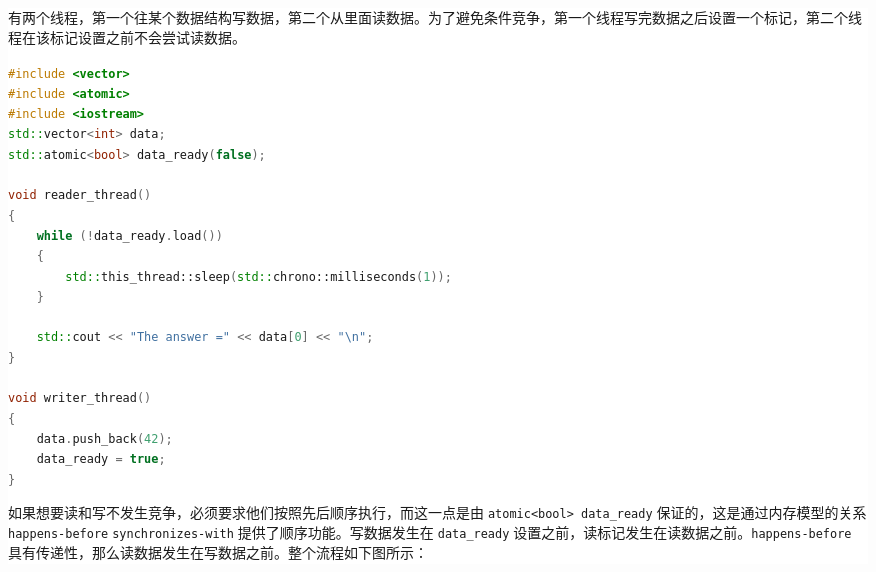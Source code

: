 有两个线程，第一个往某个数据结构写数据，第二个从里面读数据。为了避免条件竞争，第一个线程写完数据之后设置一个标记，第二个线程在该标记设置之前不会尝试读数据。
```cpp
#include <vector>
#include <atomic>
#include <iostream>
std::vector<int> data;
std::atomic<bool> data_ready(false);

void reader_thread()
{
    while (!data_ready.load())
    {
        std::this_thread::sleep(std::chrono::milliseconds(1));
    }

    std::cout << "The answer =" << data[0] << "\n";
}

void writer_thread()
{
    data.push_back(42);
    data_ready = true;
}
```
如果想要读和写不发生竞争，必须要求他们按照先后顺序执行，而这一点是由 `atomic<bool> data_ready` 保证的，这是通过内存模型的关系 `happens-before` `synchronizes-with` 提供了顺序功能。写数据发生在 `data_ready` 设置之前，读标记发生在读数据之前。`happens-before` 具有传递性，那么读数据发生在写数据之前。整个流程如下图所示：
